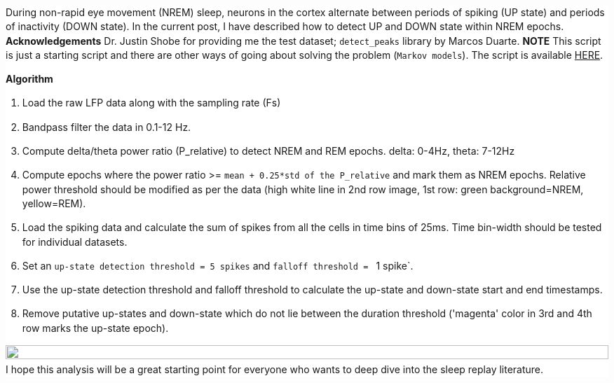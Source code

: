 During non-rapid eye movement (NREM) sleep, neurons in the cortex alternate between periods of spiking (UP state) and periods of inactivity 
(DOWN state). In the current post, I have described how to detect UP and DOWN state within NREM epochs. **Acknowledgements** Dr. Justin 
Shobe for providing me the test dataset; `detect_peaks` library by Marcos Duarte. **NOTE** This script is just a starting script and 
there are other ways of going about solving the problem (`Markov models`). The script is available [HERE](https://github.com/rajatsaxena/sleep_analysis/tree/master/up-down%20states).

**Algorithm**

1. Load the raw LFP data along with the sampling rate (Fs)

2. Bandpass filter the data in 0.1-12 Hz.

3. Compute delta/theta power ratio (P_relative) to detect NREM and REM epochs. delta: 0-4Hz, theta: 7-12Hz

4. Compute epochs where the power ratio >= `mean + 0.25*std of the P_relative` and mark them as NREM epochs. Relative power threshold 
should be modified as per the data (high white line in 2nd row image, 1st row: green background=NREM, yellow=REM).

5. Load the spiking data and calculate the sum of spikes from all the cells in time bins of 25ms. Time bin-width should be tested for 
individual datasets.

6. Set an `up-state detection threshold = 5 spikes` and `falloff threshold = ` 1 spike`. 

7. Use the up-state detection threshold and falloff threshold to calculate the up-state and down-state start and end timestamps.

8. Remove putative up-states and down-state which do not lie between the duration threshold ('magenta' color in 3rd and 4th row marks 
the up-state epoch).

<img style="float: left" src="https://rajatsaxena.github.io//images/updown-states.png" width="100%" height="100%">

I hope this analysis will be a great starting point for everyone who wants to deep dive into the sleep replay literature.
